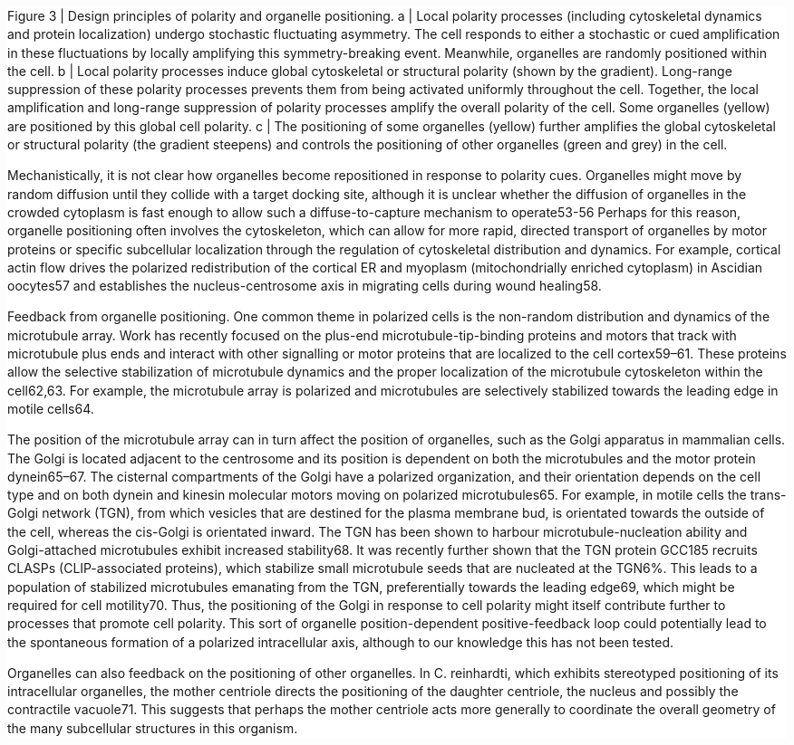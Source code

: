 Figure 3 | Design principles of polarity and organelle positioning. a | Local polarity processes (including cytoskeletal dynamics and protein localization) undergo stochastic fluctuating asymmetry. The cell responds to either a stochastic or cued amplification in these fluctuations by locally amplifying this symmetry-breaking event. Meanwhile, organelles are randomly positioned within the cell. b | Local polarity processes induce global cytoskeletal or structural polarity (shown by the gradient). Long-range suppression of these polarity processes prevents them from being activated uniformly throughout the cell. Together, the local amplification and long-range suppression of polarity processes amplify the overall polarity of the cell. Some organelles (yellow) are positioned by this global cell polarity. c | The positioning of some organelles (yellow) further amplifies the global cytoskeletal or structural polarity (the gradient steepens) and controls the positioning of other organelles (green and grey) in the cell.

Mechanistically, it is not clear how organelles become repositioned in response to polarity cues. Organelles might move by random diffusion until they collide with a target docking site, although it is unclear whether the diffusion of organelles in the crowded cytoplasm is fast enough to allow such a diffuse-to-capture mechanism to operate53-56 Perhaps for this reason, organelle positioning often involves the cytoskeleton, which can allow for more rapid, directed transport of organelles by motor proteins or specific subcellular localization through the regulation of cytoskeletal distribution and dynamics. For example, cortical actin flow drives the polarized redistribution of the cortical ER and myoplasm (mitochondrially enriched cytoplasm) in Ascidian oocytes57 and establishes the nucleus-centrosome axis in migrating cells during wound healing58.

Feedback from organelle positioning. One common theme in polarized cells is the non-random distribution and dynamics of the microtubule array. Work has recently focused on the plus-end microtubule-tip-binding proteins and motors that track with microtubule plus ends and interact with other signalling or motor proteins that are localized to the cell cortex59–61. These proteins allow the selective stabilization of microtubule dynamics and the proper localization of the microtubule cytoskeleton within the cell62,63. For example, the microtubule array is polarized and microtubules are selectively stabilized towards the leading edge in motile cells64.

The position of the microtubule array can in turn affect the position of organelles, such as the Golgi apparatus in mammalian cells. The Golgi is located adjacent to the centrosome and its position is dependent on both the microtubules and the motor protein dynein65–67. The cisternal compartments of the Golgi have a polarized organization, and their orientation depends on the cell type and on both dynein and kinesin molecular motors moving on polarized microtubules65. For example, in motile cells the trans-Golgi network (TGN), from which vesicles that are destined for the plasma membrane bud, is orientated towards the outside of the cell, whereas the cis-Golgi is orientated inward. The TGN has been shown to harbour microtubule-nucleation ability and Golgi-attached microtubules exhibit increased stability68. It was recently further shown that the TGN protein GCC185 recruits CLASPs (CLIP-associated proteins), which stabilize small microtubule seeds that are nucleated at the TGN6%. This leads to a population of stabilized microtubules emanating from the TGN, preferentially towards the leading edge69, which might be required for cell motility70. Thus, the positioning of the Golgi in response to cell polarity might itself contribute further to processes that promote cell polarity. This sort of organelle position-dependent positive-feedback loop could potentially lead to the spontaneous formation of a polarized intracellular axis, although to our knowledge this has not been tested.

Organelles can also feedback on the positioning of other organelles. In C. reinhardti, which exhibits stereotyped positioning of its intracellular organelles, the mother centriole directs the positioning of the daughter centriole, the nucleus and possibly the contractile vacuole71. This suggests that perhaps the mother centriole acts more generally to coordinate the overall geometry of the many subcellular structures in this organism.
